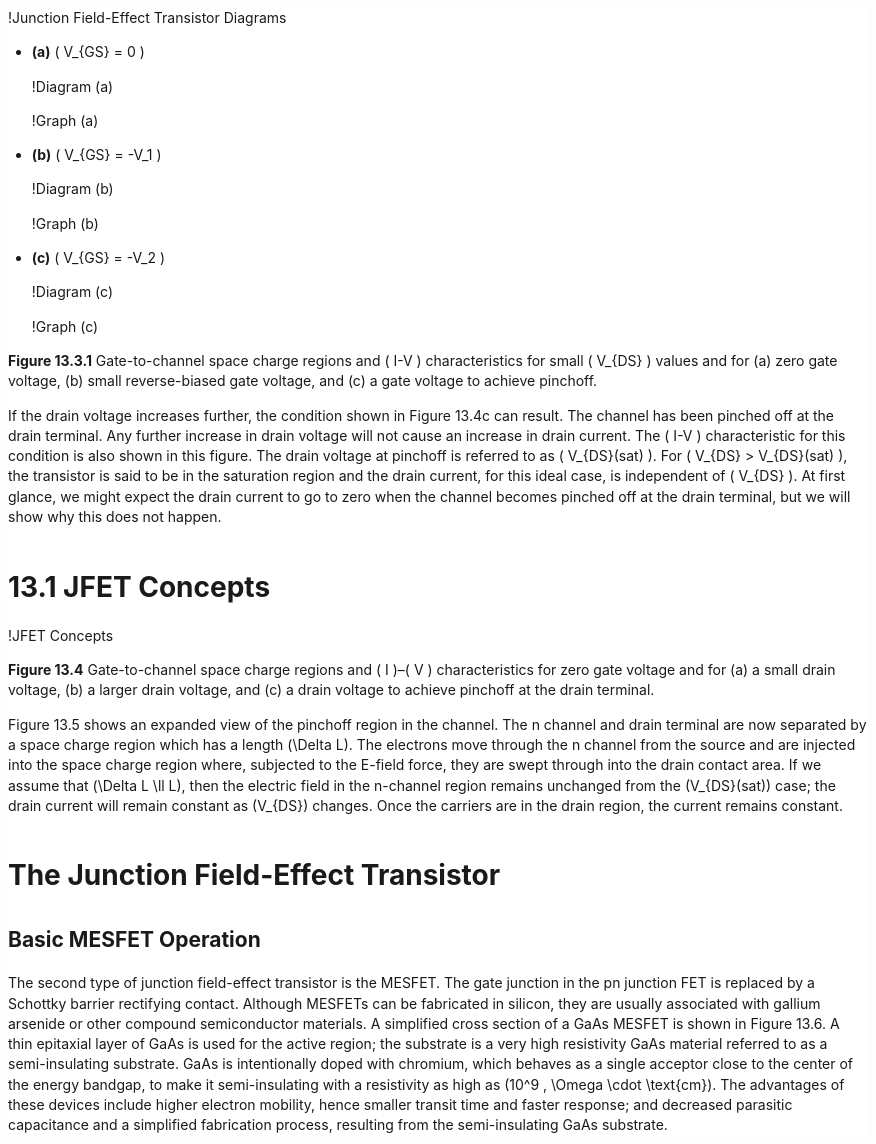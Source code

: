 !Junction Field-Effect Transistor Diagrams

- **(a)** \( V_{GS} = 0 \)

  !Diagram (a)

  !Graph (a)

- **(b)** \( V_{GS} = -V_1 \)

  !Diagram (b)

  !Graph (b)

- **(c)** \( V_{GS} = -V_2 \)

  !Diagram (c)

  !Graph (c)

**Figure 13.3.1** Gate-to-channel space charge regions and \( I-V \) characteristics for small \( V_{DS} \) values and for (a) zero gate voltage, (b) small reverse-biased gate voltage, and (c) a gate voltage to achieve pinchoff.

If the drain voltage increases further, the condition shown in Figure 13.4c can result. The channel has been pinched off at the drain terminal. Any further increase in drain voltage will not cause an increase in drain current. The \( I-V \) characteristic for this condition is also shown in this figure. The drain voltage at pinchoff is referred to as \( V_{DS}(sat) \). For \( V_{DS} > V_{DS}(sat) \), the transistor is said to be in the saturation region and the drain current, for this ideal case, is independent of \( V_{DS} \). At first glance, we might expect the drain current to go to zero when the channel becomes pinched off at the drain terminal, but we will show why this does not happen.

# 13.1 JFET Concepts

!JFET Concepts

**Figure 13.4** Gate-to-channel space charge regions and \( I \)–\( V \) characteristics for zero gate voltage and for (a) a small drain voltage, (b) a larger drain voltage, and (c) a drain voltage to achieve pinchoff at the drain terminal.

Figure 13.5 shows an expanded view of the pinchoff region in the channel. The n channel and drain terminal are now separated by a space charge region which has a length \(\Delta L\). The electrons move through the n channel from the source and are injected into the space charge region where, subjected to the E-field force, they are swept through into the drain contact area. If we assume that \(\Delta L \ll L\), then the electric field in the n-channel region remains unchanged from the \(V_{DS}(sat)\) case; the drain current will remain constant as \(V_{DS}\) changes. Once the carriers are in the drain region, the current remains constant.

# The Junction Field-Effect Transistor

## Basic MESFET Operation

The second type of junction field-effect transistor is the MESFET. The gate junction in the pn junction FET is replaced by a Schottky barrier rectifying contact. Although MESFETs can be fabricated in silicon, they are usually associated with gallium arsenide or other compound semiconductor materials. A simplified cross section of a GaAs MESFET is shown in Figure 13.6. A thin epitaxial layer of GaAs is used for the active region; the substrate is a very high resistivity GaAs material referred to as a semi-insulating substrate. GaAs is intentionally doped with chromium, which behaves as a single acceptor close to the center of the energy bandgap, to make it semi-insulating with a resistivity as high as \(10^9 \, \Omega \cdot \text{cm}\). The advantages of these devices include higher electron mobility, hence smaller transit time and faster response; and decreased parasitic capacitance and a simplified fabrication process, resulting from the semi-insulating GaAs substrate.
